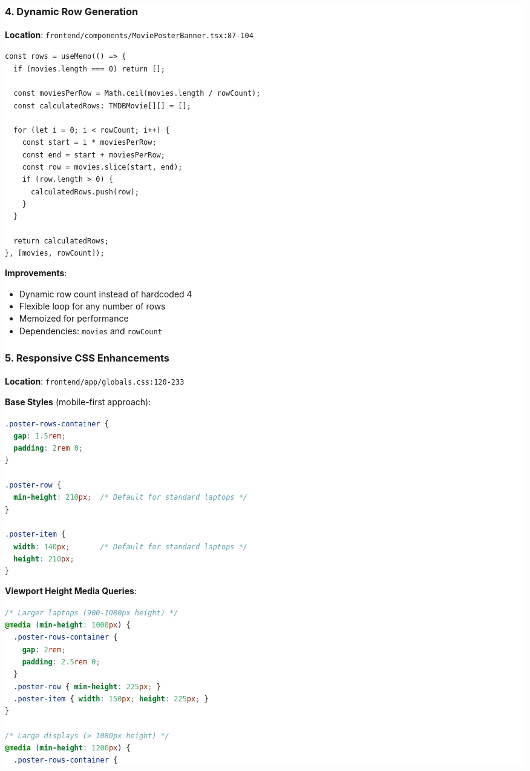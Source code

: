 ### 4. Dynamic Row Generation

**Location**: `frontend/components/MoviePosterBanner.tsx:87-104`

```tsx
const rows = useMemo(() => {
  if (movies.length === 0) return [];

  const moviesPerRow = Math.ceil(movies.length / rowCount);
  const calculatedRows: TMDBMovie[][] = [];

  for (let i = 0; i < rowCount; i++) {
    const start = i * moviesPerRow;
    const end = start + moviesPerRow;
    const row = movies.slice(start, end);
    if (row.length > 0) {
      calculatedRows.push(row);
    }
  }

  return calculatedRows;
}, [movies, rowCount]);
```

**Improvements**:
- Dynamic row count instead of hardcoded 4
- Flexible loop for any number of rows
- Memoized for performance
- Dependencies: `movies` and `rowCount`

### 5. Responsive CSS Enhancements

**Location**: `frontend/app/globals.css:120-233`

**Base Styles** (mobile-first approach):
```css
.poster-rows-container {
  gap: 1.5rem;
  padding: 2rem 0;
}

.poster-row {
  min-height: 210px;  /* Default for standard laptops */
}

.poster-item {
  width: 140px;       /* Default for standard laptops */
  height: 210px;
}
```

**Viewport Height Media Queries**:
```css
/* Larger laptops (900-1080px height) */
@media (min-height: 1000px) {
  .poster-rows-container {
    gap: 2rem;
    padding: 2.5rem 0;
  }
  .poster-row { min-height: 225px; }
  .poster-item { width: 150px; height: 225px; }
}

/* Large displays (> 1080px height) */
@media (min-height: 1200px) {
  .poster-rows-container {
```